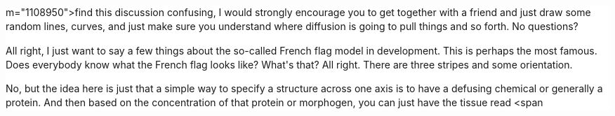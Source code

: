   m="1108950">find</span> <span m="1109760">this</span> <span
  m="1110520">discussion</span> <span m="1110930">confusing,</span> <span
  m="1111870">I</span> <span m="1112860">would</span> <span
  m="1113010">strongly</span> <span m="1113300">encourage</span> <span
  m="1113610">you</span> <span m="1113720">to</span> <span
  m="1114480">get</span> <span m="1114650">together</span> <span
  m="1114970">with</span> <span m="1115100">a</span> <span
  m="1115140">friend</span> <span m="1115560">and</span> <span
  m="1115670">just</span> <span m="1116060">draw</span> <span
  m="1116430">some</span> <span m="1116620">random</span> <span
  m="1117670">lines,</span> <span m="1118220">curves,</span> <span
  m="1118620">and</span> <span m="1118680">just</span> <span
  m="1118850">make</span> <span m="1118990">sure</span> <span
  m="1119280">you</span> <span m="1119410">understand</span> <span
  m="1119860">where</span> <span m="1120290">diffusion</span> <span
  m="1120780">is</span> <span m="1120890">going</span> <span
  m="1121030">to</span> <span m="1121100">pull</span> <span
  m="1121330">things</span> <span m="1121740">and</span> <span
  m="1121892">so</span> <span m="1122044">forth.</span> <span
  m="1124940">No</span> <span m="1125220">questions?</span></p><p><span
  m="1135790">All</span> <span m="1135850">right,</span> <span
  m="1135910">I</span> <span m="1135970">just</span> <span
  m="1136030">want</span> <span m="1136093">to</span> <span
  m="1136156">say</span> <span m="1136220">a</span> <span m="1136300">few</span>
  <span m="1136490">things</span> <span m="1136780">about</span> <span
  m="1137700">the</span> <span m="1137750">so-called</span> <span
  m="1138160">French</span> <span m="1138610">flag</span> <span
  m="1139020">model</span> <span m="1139690">in</span> <span
  m="1139890">development.</span> <span m="1141120">This</span> <span
  m="1141340">is</span> <span m="1142150">perhaps</span> <span
  m="1142630">the</span> <span m="1142750">most</span> <span
  m="1143330">famous.</span> <span m="1145930">Does</span> <span
  m="1146230">everybody</span> <span m="1146430">know</span> <span
  m="1146480">what</span> <span m="1146530">the</span> <span
  m="1146800">French</span> <span m="1147030">flag</span> <span
  m="1147390">looks</span> <span m="1147590">like?</span> <span
  m="1151400">What's</span> <span m="1151530">that?</span> <span
  m="1152860">All</span> <span m="1153110">right.</span> <span
  m="1153470">There</span> <span m="1153570">are</span> <span
  m="1153670">three</span> <span m="1153740">stripes</span> <span
  m="1154260">and</span> <span m="1154410">some</span> <span
  m="1154580">orientation.</span></p><p><span m="1156430">No,</span> <span
  m="1156540">but</span> <span m="1156815">the</span> <span
  m="1157090">idea</span> <span m="1157340">here</span> <span
  m="1157580">is</span> <span m="1157690">just</span> <span
  m="1157890">that</span> <span m="1158260">a</span> <span
  m="1158700">simple</span> <span m="1159130">way</span> <span
  m="1159310">to</span> <span m="1159410">specify</span> <span
  m="1161440">a</span> <span m="1161540">structure</span> <span
  m="1161890">across</span> <span m="1163050">one</span> <span
  m="1163260">axis</span> <span m="1163610">is</span> <span
  m="1163730">to</span> <span m="1163820">have</span> <span m="1164070">a</span>
  <span m="1164200">defusing</span> <span m="1166050">chemical</span> <span
  m="1166470">or</span> <span m="1167140">generally</span> <span
  m="1167275">a</span> <span m="1167410">protein.</span> <span
  m="1168280">And</span> <span m="1168420">then</span> <span
  m="1169010">based</span> <span m="1169250">on</span> <span
  m="1169310">the</span> <span m="1169390">concentration</span> <span
  m="1170140">of</span> <span m="1170230">that</span> <span
  m="1170690">protein</span> <span m="1171040">or</span> <span
  m="1171100">morphogen,</span> <span m="1171910">you</span> <span
  m="1172080">can</span> <span m="1172660">just</span> <span
  m="1172890">have</span> <span m="1173130">the</span> <span
  m="1173410">tissue</span> <span m="1173890">read</span> <span